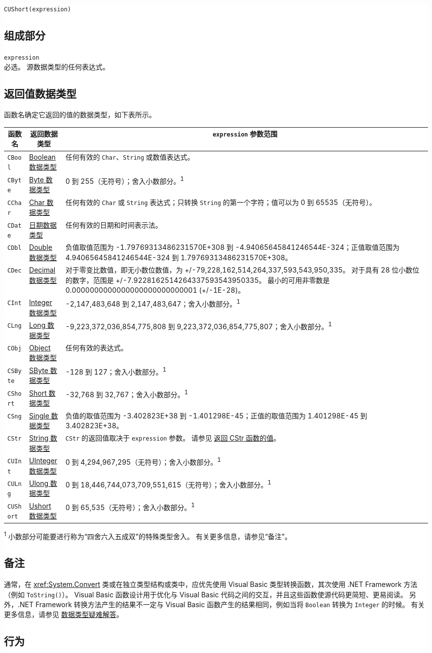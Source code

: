 ```  
CUShort(expression)  
```  
  
## 组成部分  
 `expression`  
 必选。  源数据类型的任何表达式。  
  
## 返回值数据类型  
 函数名确定它返回的值的数据类型，如下表所示。  
  
|函数名|返回数据类型|`expression` 参数范围|  
|---------|------------|-----------------------|  
|`CBool`|[Boolean 数据类型](../../../visual-basic/language-reference/data-types/boolean-data-type.md)|任何有效的 `Char`、`String` 或数值表达式。|  
|`CByte`|[Byte 数据类型](../../../visual-basic/language-reference/data-types/byte-data-type.md)|0 到 255（无符号）；舍入小数部分。<sup>1</sup>|  
|`CChar`|[Char 数据类型](../../../visual-basic/language-reference/data-types/char-data-type.md)|任何有效的 `Char` 或 `String` 表达式；只转换 `String` 的第一个字符；值可以为 0 到 65535（无符号）。|  
|`CDate`|[日期数据类型](../../../visual-basic/language-reference/data-types/date-data-type.md)|任何有效的日期和时间表示法。|  
|`CDbl`|[Double 数据类型](../../../visual-basic/language-reference/data-types/double-data-type.md)|负值取值范围为 \-1.79769313486231570E\+308 到 \-4.94065645841246544E\-324；正值取值范围为 4.94065645841246544E\-324 到 1.79769313486231570E\+308。|  
|`CDec`|[Decimal 数据类型](../../../visual-basic/language-reference/data-types/decimal-data-type.md)|对于零变比数值，即无小数位数值，为 \+\/\-79,228,162,514,264,337,593,543,950,335。  对于具有 28 位小数位的数字，范围是  \+\/\-7.9228162514264337593543950335。  最小的可用非零数是 0.0000000000000000000000000001 \(\+\/\-1E\-28\)。|  
|`CInt`|[Integer 数据类型](../../../visual-basic/language-reference/data-types/integer-data-type.md)|\-2,147,483,648 到 2,147,483,647；舍入小数部分。<sup>1</sup>|  
|`CLng`|[Long 数据类型](../../../visual-basic/language-reference/data-types/long-data-type.md)|\-9,223,372,036,854,775,808 到 9,223,372,036,854,775,807；舍入小数部分。<sup>1</sup>|  
|`CObj`|[Object 数据类型](../../../visual-basic/language-reference/data-types/object-data-type.md)|任何有效的表达式。|  
|`CSByte`|[SByte 数据类型](../../../visual-basic/language-reference/data-types/sbyte-data-type.md)|\-128 到 127；舍入小数部分。<sup>1</sup>|  
|`CShort`|[Short 数据类型](../../../visual-basic/language-reference/data-types/short-data-type.md)|\-32,768 到 32,767；舍入小数部分。<sup>1</sup>|  
|`CSng`|[Single 数据类型](../../../visual-basic/language-reference/data-types/single-data-type.md)|负值的取值范围为 \-3.402823E\+38 到 \-1.401298E\-45；正值的取值范围为 1.401298E\-45 到 3.402823E\+38。|  
|`CStr`|[String 数据类型](../../../visual-basic/language-reference/data-types/string-data-type.md)|`CStr` 的返回值取决于 `expression` 参数。  请参见 [返回 CStr 函数的值](../../../visual-basic/language-reference/functions/return-values-for-the-cstr-function.md)。|  
|`CUInt`|[UInteger 数据类型](../../../visual-basic/language-reference/data-types/uinteger-data-type.md)|0 到 4,294,967,295（无符号）；舍入小数部分。<sup>1</sup>|  
|`CULng`|[Ulong 数据类型](../../../visual-basic/language-reference/data-types/ulong-data-type.md)|0 到 18,446,744,073,709,551,615（无符号）；舍入小数部分。<sup>1</sup>|  
|`CUShort`|[Ushort 数据类型](../../../visual-basic/language-reference/data-types/ushort-data-type.md)|0 到 65,535（无符号）；舍入小数部分。<sup>1</sup>|  
  
 <sup>1</sup> 小数部分可能要进行称为“四舍六入五成双”的特殊类型舍入。  有关更多信息，请参见“备注”。  
  
## 备注  
 通常，在 <xref:System.Convert> 类或在独立类型结构或类中，应优先使用 Visual Basic 类型转换函数，其次使用 .NET Framework 方法（例如 `ToString()`）。  Visual Basic 函数设计用于优化与 Visual Basic 代码之间的交互，并且这些函数使源代码更简短、更易阅读。  另外，.NET Framework 转换方法产生的结果不一定与 Visual Basic 函数产生的结果相同，例如当将 `Boolean` 转换为 `Integer` 的时候。  有关更多信息，请参见 [数据类型疑难解答](../../../visual-basic/programming-guide/language-features/data-types/troubleshooting-data-types.md)。  
  
## 行为  
  